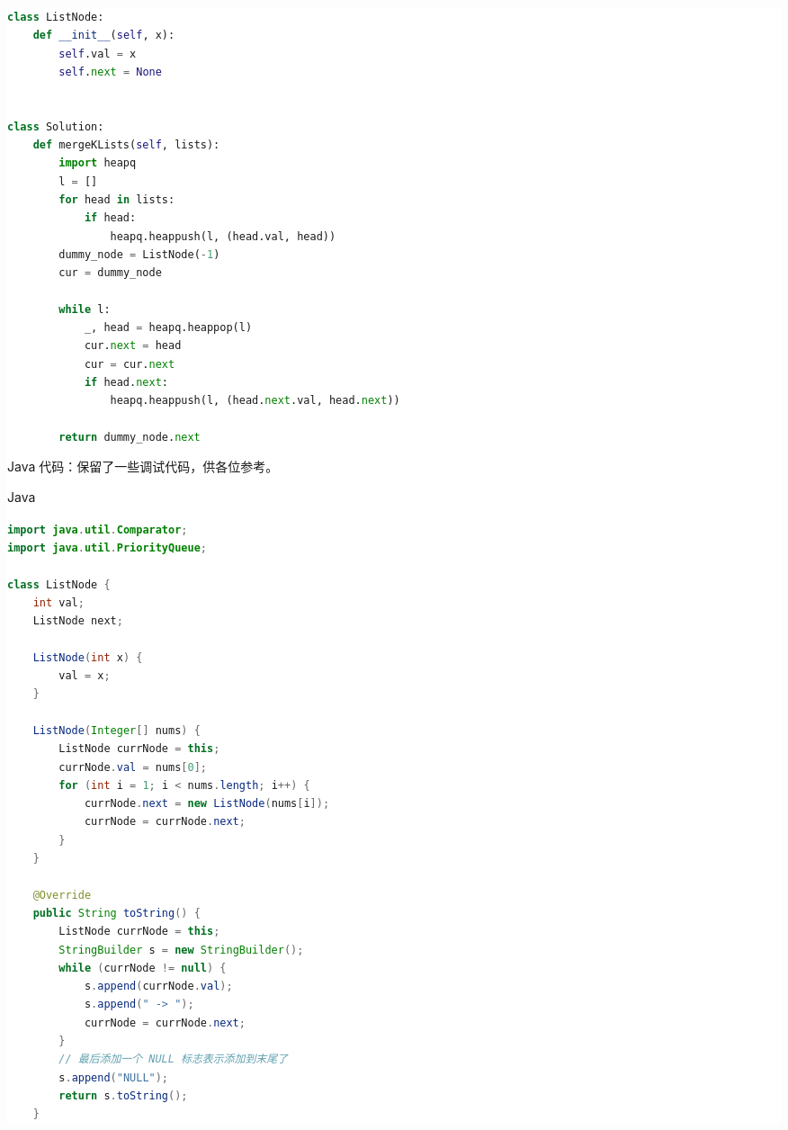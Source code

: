 ```Python
class ListNode:
    def __init__(self, x):
        self.val = x
        self.next = None


class Solution:
    def mergeKLists(self, lists):
        import heapq
        l = []
        for head in lists:
            if head:
                heapq.heappush(l, (head.val, head))
        dummy_node = ListNode(-1)
        cur = dummy_node

        while l:
            _, head = heapq.heappop(l)
            cur.next = head
            cur = cur.next
            if head.next:
                heapq.heappush(l, (head.next.val, head.next))

        return dummy_node.next
```

Java 代码：保留了一些调试代码，供各位参考。

Java

```Java
import java.util.Comparator;
import java.util.PriorityQueue;

class ListNode {
    int val;
    ListNode next;

    ListNode(int x) {
        val = x;
    }

    ListNode(Integer[] nums) {
        ListNode currNode = this;
        currNode.val = nums[0];
        for (int i = 1; i < nums.length; i++) {
            currNode.next = new ListNode(nums[i]);
            currNode = currNode.next;
        }
    }

    @Override
    public String toString() {
        ListNode currNode = this;
        StringBuilder s = new StringBuilder();
        while (currNode != null) {
            s.append(currNode.val);
            s.append(" -> ");
            currNode = currNode.next;
        }
        // 最后添加一个 NULL 标志表示添加到末尾了
        s.append("NULL");
        return s.toString();
    }
```